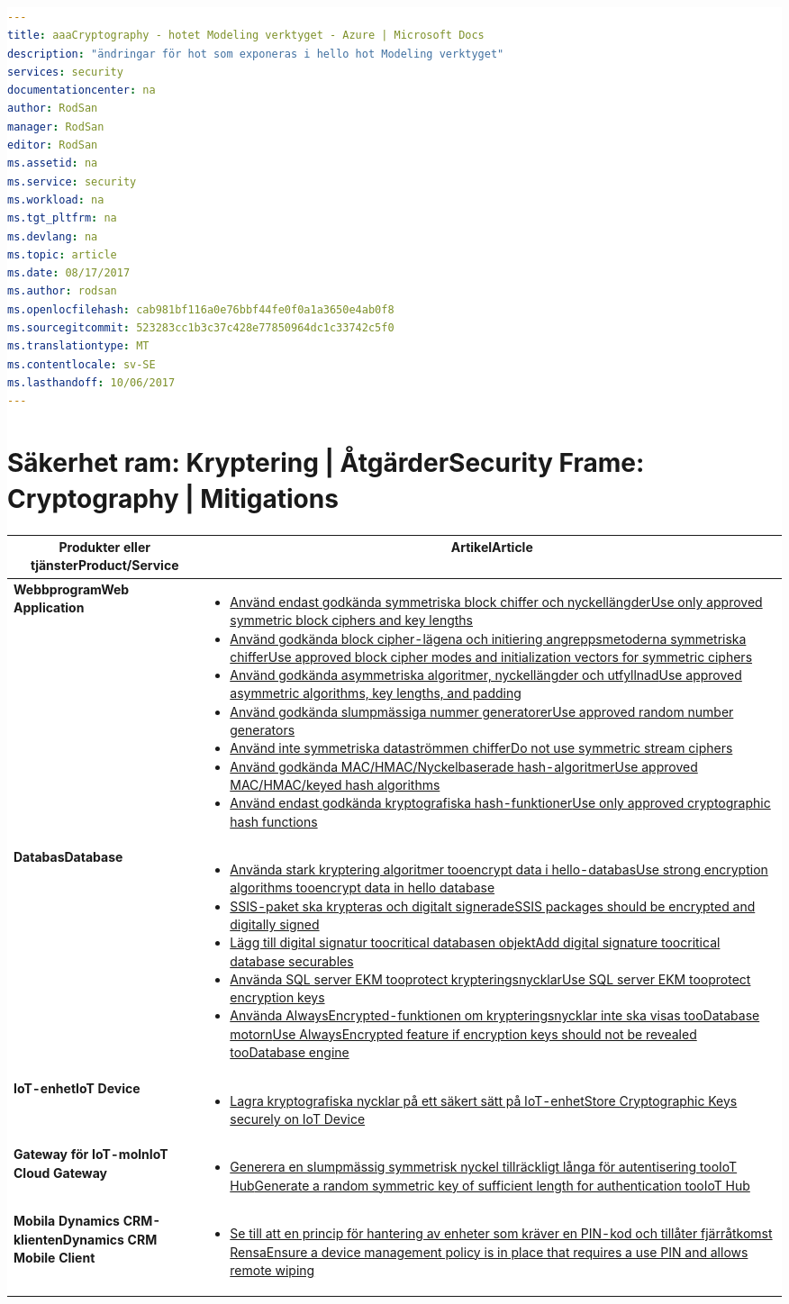 ```yaml
---
title: aaaCryptography - hotet Modeling verktyget - Azure | Microsoft Docs
description: "ändringar för hot som exponeras i hello hot Modeling verktyget"
services: security
documentationcenter: na
author: RodSan
manager: RodSan
editor: RodSan
ms.assetid: na
ms.service: security
ms.workload: na
ms.tgt_pltfrm: na
ms.devlang: na
ms.topic: article
ms.date: 08/17/2017
ms.author: rodsan
ms.openlocfilehash: cab981bf116a0e76bbf44fe0f0a1a3650e4ab0f8
ms.sourcegitcommit: 523283cc1b3c37c428e77850964dc1c33742c5f0
ms.translationtype: MT
ms.contentlocale: sv-SE
ms.lasthandoff: 10/06/2017
---
```

# <a name="security-frame-cryptography--mitigations"></a><span data-ttu-id="e5e00-103">Säkerhet ram: Kryptering | Åtgärder</span><span class="sxs-lookup"><span data-stu-id="e5e00-103">Security Frame: Cryptography | Mitigations</span></span> 
| <span data-ttu-id="e5e00-104">Produkter eller tjänster</span><span class="sxs-lookup"><span data-stu-id="e5e00-104">Product/Service</span></span> | <span data-ttu-id="e5e00-105">Artikel</span><span class="sxs-lookup"><span data-stu-id="e5e00-105">Article</span></span> |
| --------------- | ------- |
| <span data-ttu-id="e5e00-106">**Webbprogram**</span><span class="sxs-lookup"><span data-stu-id="e5e00-106">**Web Application**</span></span> | <ul><li>[<span data-ttu-id="e5e00-107">Använd endast godkända symmetriska block chiffer och nyckellängder</span><span class="sxs-lookup"><span data-stu-id="e5e00-107">Use only approved symmetric block ciphers and key lengths</span></span>](#cipher-length)</li><li>[<span data-ttu-id="e5e00-108">Använd godkända block cipher-lägena och initiering angreppsmetoderna symmetriska chiffer</span><span class="sxs-lookup"><span data-stu-id="e5e00-108">Use approved block cipher modes and initialization vectors for symmetric ciphers</span></span>](#vector-ciphers)</li><li>[<span data-ttu-id="e5e00-109">Använd godkända asymmetriska algoritmer, nyckellängder och utfyllnad</span><span class="sxs-lookup"><span data-stu-id="e5e00-109">Use approved asymmetric algorithms, key lengths, and padding</span></span>](#padding)</li><li>[<span data-ttu-id="e5e00-110">Använd godkända slumpmässiga nummer generatorer</span><span class="sxs-lookup"><span data-stu-id="e5e00-110">Use approved random number generators</span></span>](#numgen)</li><li>[<span data-ttu-id="e5e00-111">Använd inte symmetriska dataströmmen chiffer</span><span class="sxs-lookup"><span data-stu-id="e5e00-111">Do not use symmetric stream ciphers</span></span>](#stream-ciphers)</li><li>[<span data-ttu-id="e5e00-112">Använd godkända MAC/HMAC/Nyckelbaserade hash-algoritmer</span><span class="sxs-lookup"><span data-stu-id="e5e00-112">Use approved MAC/HMAC/keyed hash algorithms</span></span>](#mac-hash)</li><li>[<span data-ttu-id="e5e00-113">Använd endast godkända kryptografiska hash-funktioner</span><span class="sxs-lookup"><span data-stu-id="e5e00-113">Use only approved cryptographic hash functions</span></span>](#hash-functions)</li></ul> |
| <span data-ttu-id="e5e00-114">**Databas**</span><span class="sxs-lookup"><span data-stu-id="e5e00-114">**Database**</span></span> | <ul><li>[<span data-ttu-id="e5e00-115">Använda stark kryptering algoritmer tooencrypt data i hello-databas</span><span class="sxs-lookup"><span data-stu-id="e5e00-115">Use strong encryption algorithms tooencrypt data in hello database</span></span>](#strong-db)</li><li>[<span data-ttu-id="e5e00-116">SSIS-paket ska krypteras och digitalt signerade</span><span class="sxs-lookup"><span data-stu-id="e5e00-116">SSIS packages should be encrypted and digitally signed</span></span>](#ssis-signed)</li><li>[<span data-ttu-id="e5e00-117">Lägg till digital signatur toocritical databasen objekt</span><span class="sxs-lookup"><span data-stu-id="e5e00-117">Add digital signature toocritical database securables</span></span>](#securables-db)</li><li>[<span data-ttu-id="e5e00-118">Använda SQL server EKM tooprotect krypteringsnycklar</span><span class="sxs-lookup"><span data-stu-id="e5e00-118">Use SQL server EKM tooprotect encryption keys</span></span>](#ekm-keys)</li><li>[<span data-ttu-id="e5e00-119">Använda AlwaysEncrypted-funktionen om krypteringsnycklar inte ska visas tooDatabase motorn</span><span class="sxs-lookup"><span data-stu-id="e5e00-119">Use AlwaysEncrypted feature if encryption keys should not be revealed tooDatabase engine</span></span>](#keys-engine)</li></ul> |
| <span data-ttu-id="e5e00-120">**IoT-enhet**</span><span class="sxs-lookup"><span data-stu-id="e5e00-120">**IoT Device**</span></span> | <ul><li>[<span data-ttu-id="e5e00-121">Lagra kryptografiska nycklar på ett säkert sätt på IoT-enhet</span><span class="sxs-lookup"><span data-stu-id="e5e00-121">Store Cryptographic Keys securely on IoT Device</span></span>](#keys-iot)</li></ul> | 
| <span data-ttu-id="e5e00-122">**Gateway för IoT-moln**</span><span class="sxs-lookup"><span data-stu-id="e5e00-122">**IoT Cloud Gateway**</span></span> | <ul><li>[<span data-ttu-id="e5e00-123">Generera en slumpmässig symmetrisk nyckel tillräckligt långa för autentisering tooIoT Hub</span><span class="sxs-lookup"><span data-stu-id="e5e00-123">Generate a random symmetric key of sufficient length for authentication tooIoT Hub</span></span>](#random-hub)</li></ul> | 
| <span data-ttu-id="e5e00-124">**Mobila Dynamics CRM-klienten**</span><span class="sxs-lookup"><span data-stu-id="e5e00-124">**Dynamics CRM Mobile Client**</span></span> | <ul><li>[<span data-ttu-id="e5e00-125">Se till att en princip för hantering av enheter som kräver en PIN-kod och tillåter fjärråtkomst Rensa</span><span class="sxs-lookup"><span data-stu-id="e5e00-125">Ensure a device management policy is in place that requires a use PIN and allows remote wiping</span></span>](#pin-remote)</li></ul> | 